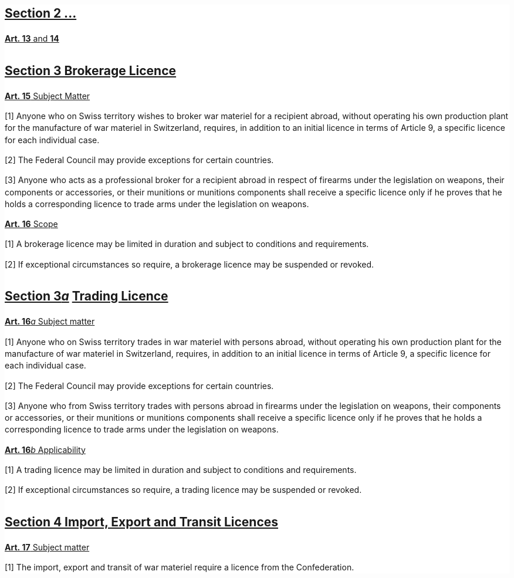 ## [Section 2 ...](https://www.fedlex.admin.ch/eli/cc/1998/794_794_794/en#chap_4/sec_2)

[**Art. 13** and **14**](https://www.fedlex.admin.ch/eli/cc/1998/794_794_794/en#art_13)

## [Section 3 Brokerage Licence](https://www.fedlex.admin.ch/eli/cc/1998/794_794_794/en#chap_4/sec_3)

[**Art. 15** Subject Matter](https://www.fedlex.admin.ch/eli/cc/1998/794_794_794/en#art_15) 

[1] Anyone who on Swiss territory wishes to broker war materiel for a recipient abroad, without operating his own production plant for the manufacture of war materiel in Switzerland, requires, in addition to an initial licence in terms of Article 9, a specific licence for each individual case.

[2] The Federal Council may provide exceptions for certain countries.

[3] Anyone who acts as a professional broker for a recipient abroad in respect of firearms under the legislation on weapons, their components or accessories, or their munitions or munitions components shall receive a specific licence only if he proves that he holds a corresponding licence to trade arms under the legislation on weapons.

[**Art. 16** Scope](https://www.fedlex.admin.ch/eli/cc/1998/794_794_794/en#art_16) 

[1] A brokerage licence may be limited in duration and subject to conditions and requirements.

[2] If exceptional circumstances so require, a brokerage licence may be suspended or revoked.

## [Section 3*a*](https://www.fedlex.admin.ch/eli/cc/1998/794_794_794/en#chap_4/sec_3_a) [Trading Licence](https://www.fedlex.admin.ch/eli/cc/1998/794_794_794/en#chap_4/sec_3_a)

[**Art. 16***a* Subject matter](https://www.fedlex.admin.ch/eli/cc/1998/794_794_794/en#art_16_a) 

[1] Anyone who on Swiss territory trades in war materiel with persons abroad, without operating his own production plant for the manufacture of war materiel in Switzerland, requires, in addition to an initial licence in terms of Article 9, a specific licence for each individual case. 

[2] The Federal Council may provide exceptions for certain countries.

[3] Anyone who from Swiss territory trades with persons abroad in firearms under the legislation on weapons, their components or accessories, or their munitions or munitions components shall receive a specific licence only if he proves that he holds a corresponding licence to trade arms under the legislation on weapons.

[**Art. 16***b* Applicability](https://www.fedlex.admin.ch/eli/cc/1998/794_794_794/en#art_16_b) 

[1] A trading licence may be limited in duration and subject to conditions and requirements.

[2] If exceptional circumstances so require, a trading licence may be suspended or revoked.

## [Section 4 Import, Export and Transit Licences](https://www.fedlex.admin.ch/eli/cc/1998/794_794_794/en#chap_4/sec_4)

[**Art. 17** Subject matter](https://www.fedlex.admin.ch/eli/cc/1998/794_794_794/en#art_17) 

[1] The import, export and transit of war materiel require a licence from the Confederation.
